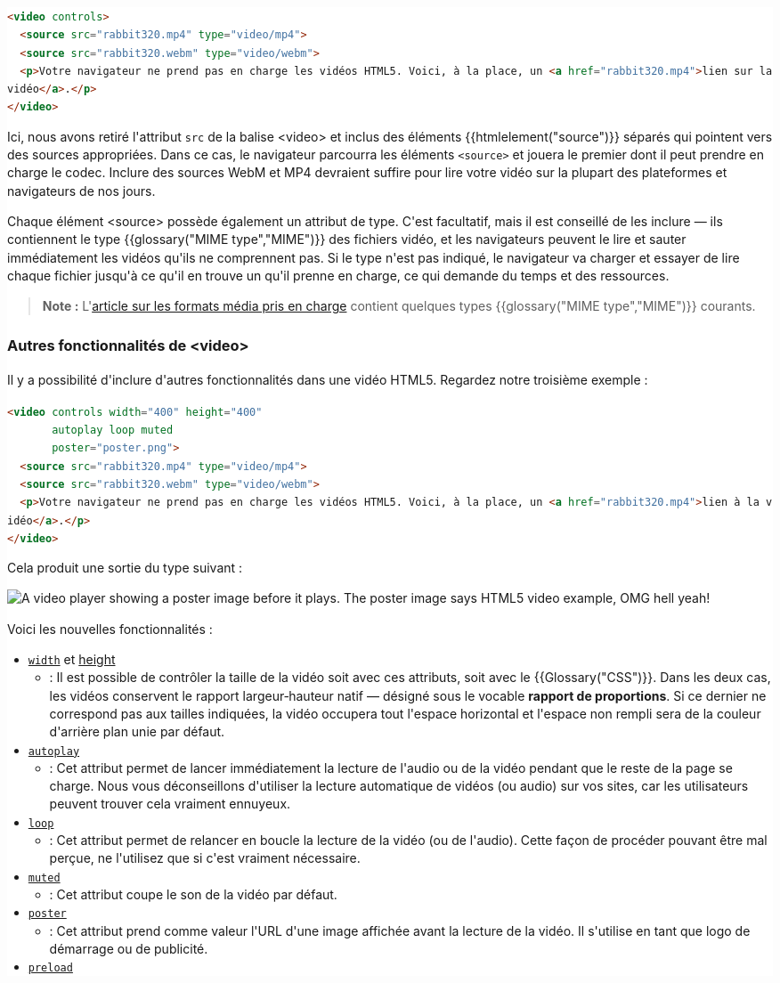 ```html
<video controls>
  <source src="rabbit320.mp4" type="video/mp4">
  <source src="rabbit320.webm" type="video/webm">
  <p>Votre navigateur ne prend pas en charge les vidéos HTML5. Voici, à la place, un <a href="rabbit320.mp4">lien sur la vidéo</a>.</p>
</video>
```

Ici, nous avons retiré l'attribut `src` de la balise \<video> et inclus des éléments {{htmlelement("source")}} séparés qui pointent vers des sources appropriées. Dans ce cas, le navigateur parcourra les éléments `<source>` et jouera le premier dont il peut prendre en charge le codec. Inclure des sources WebM et MP4 devraient suffire pour lire votre vidéo sur la plupart des plateformes et navigateurs de nos jours.

Chaque élément \<source> possède également un attribut de type. C'est facultatif, mais il est conseillé de les inclure — ils contiennent le type {{glossary("MIME type","MIME")}} des fichiers vidéo, et les navigateurs peuvent le lire et sauter immédiatement les vidéos qu'ils ne comprennent pas. Si le type n'est pas indiqué, le navigateur va charger et essayer de lire chaque fichier jusqu'à ce qu'il en trouve un qu'il prenne en charge, ce qui demande du temps et des ressources.

> **Note :** L'[article sur les formats média pris en charge](/fr/docs/Web/HTML/Supported_media_formats) contient quelques types {{glossary("MIME type","MIME")}} courants.

### Autres fonctionnalités de \<video>

Il y a possibilité d'inclure d'autres fonctionnalités dans une vidéo HTML5. Regardez notre troisième exemple&nbsp;:

```html
<video controls width="400" height="400"
       autoplay loop muted
       poster="poster.png">
  <source src="rabbit320.mp4" type="video/mp4">
  <source src="rabbit320.webm" type="video/webm">
  <p>Votre navigateur ne prend pas en charge les vidéos HTML5. Voici, à la place, un <a href="rabbit320.mp4">lien à la vidéo</a>.</p>
</video>
```

Cela produit une sortie du type suivant&nbsp;:

![A video player showing a poster image before it plays. The poster image says HTML5 video example, OMG hell yeah!](extra-video-features.png)

Voici les nouvelles fonctionnalités&nbsp;:

- [`width`](/fr/docs/Web/HTML/Element/video#width) et [height](/fr/docs/Web/HTML/Element/video#height)
  - : Il est possible de contrôler la taille de la vidéo soit avec ces attributs, soit avec le {{Glossary("CSS")}}. Dans les deux cas, les vidéos conservent le rapport largeur‑hauteur natif — désigné sous le vocable **rapport de proportions**. Si ce dernier ne correspond pas aux tailles indiquées, la vidéo occupera tout l'espace horizontal et l'espace non rempli sera de la couleur d'arrière plan unie par défaut.
- [`autoplay`](/fr/docs/Web/HTML/Element/video#autoplay)
  - : Cet attribut permet de lancer immédiatement la lecture de l'audio ou de la vidéo pendant que le reste de la page se charge. Nous vous déconseillons d'utiliser la lecture automatique de vidéos (ou audio) sur vos sites, car les utilisateurs peuvent trouver cela vraiment ennuyeux.
- [`loop`](/fr/docs/Web/HTML/Element/video#loop)
  - : Cet attribut permet de relancer en boucle la lecture de la vidéo (ou de l'audio). Cette façon de procéder pouvant être mal perçue, ne l'utilisez que si c'est vraiment nécessaire.
- [`muted`](/fr/docs/Web/HTML/Element/video#muted)
  - : Cet attribut coupe le son de la vidéo par défaut.
- [`poster`](/fr/docs/Web/HTML/Element/video#poster)
  - : Cet attribut prend comme valeur l'URL d'une image affichée avant la lecture de la vidéo. Il s'utilise en tant que logo de démarrage ou de publicité.
- [`preload`](/fr/docs/Web/HTML/Element/video#preload)
